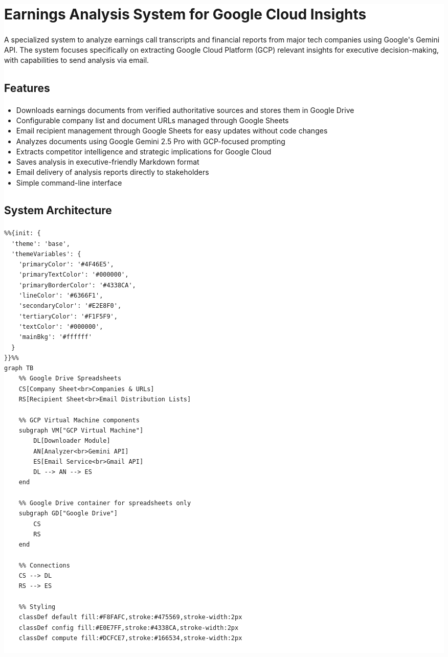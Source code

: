 # Earnings Analysis System for Google Cloud Insights

A specialized system to analyze earnings call transcripts and financial reports from major tech companies using Google's Gemini API. The system focuses specifically on extracting Google Cloud Platform (GCP) relevant insights for executive decision-making, with capabilities to send analysis via email.

## Features

- Downloads earnings documents from verified authoritative sources and stores them in Google Drive
- Configurable company list and document URLs managed through Google Sheets
- Email recipient management through Google Sheets for easy updates without code changes
- Analyzes documents using Google Gemini 2.5 Pro with GCP-focused prompting
- Extracts competitor intelligence and strategic implications for Google Cloud
- Saves analysis in executive-friendly Markdown format
- Email delivery of analysis reports directly to stakeholders
- Simple command-line interface

## System Architecture

```mermaid
%%{init: {
  'theme': 'base',
  'themeVariables': {
    'primaryColor': '#4F46E5',
    'primaryTextColor': '#000000',
    'primaryBorderColor': '#4338CA',
    'lineColor': '#6366F1',
    'secondaryColor': '#E2E8F0',
    'tertiaryColor': '#F1F5F9',
    'textColor': '#000000',
    'mainBkg': '#ffffff'
  }
}}%%
graph TB
    %% Google Drive Spreadsheets
    CS[Company Sheet<br>Companies & URLs]
    RS[Recipient Sheet<br>Email Distribution Lists]
    
    %% GCP Virtual Machine components
    subgraph VM["GCP Virtual Machine"]
        DL[Downloader Module]
        AN[Analyzer<br>Gemini API]
        ES[Email Service<br>Gmail API]
        DL --> AN --> ES
    end
    
    %% Google Drive container for spreadsheets only
    subgraph GD["Google Drive"]
        CS
        RS
    end
    
    %% Connections
    CS --> DL
    RS --> ES
    
    %% Styling
    classDef default fill:#F8FAFC,stroke:#475569,stroke-width:2px
    classDef config fill:#E0E7FF,stroke:#4338CA,stroke-width:2px
    classDef compute fill:#DCFCE7,stroke:#166534,stroke-width:2px
    
```